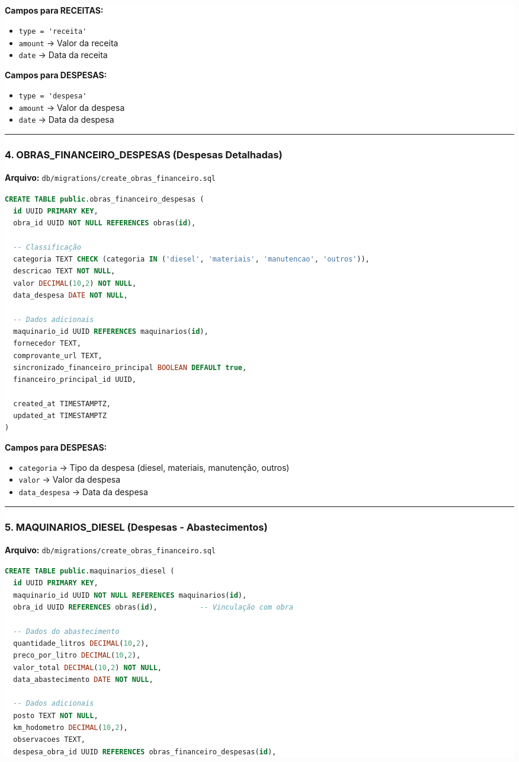 **Campos para RECEITAS:**
- `type = 'receita'`
- `amount` → Valor da receita
- `date` → Data da receita

**Campos para DESPESAS:**
- `type = 'despesa'`
- `amount` → Valor da despesa
- `date` → Data da despesa

---

### 4. **OBRAS_FINANCEIRO_DESPESAS** (Despesas Detalhadas)

**Arquivo:** `db/migrations/create_obras_financeiro.sql`

```sql
CREATE TABLE public.obras_financeiro_despesas (
  id UUID PRIMARY KEY,
  obra_id UUID NOT NULL REFERENCES obras(id),
  
  -- Classificação
  categoria TEXT CHECK (categoria IN ('diesel', 'materiais', 'manutencao', 'outros')),
  descricao TEXT NOT NULL,
  valor DECIMAL(10,2) NOT NULL,
  data_despesa DATE NOT NULL,
  
  -- Dados adicionais
  maquinario_id UUID REFERENCES maquinarios(id),
  fornecedor TEXT,
  comprovante_url TEXT,
  sincronizado_financeiro_principal BOOLEAN DEFAULT true,
  financeiro_principal_id UUID,
  
  created_at TIMESTAMPTZ,
  updated_at TIMESTAMPTZ
)
```

**Campos para DESPESAS:**
- `categoria` → Tipo da despesa (diesel, materiais, manutenção, outros)
- `valor` → Valor da despesa
- `data_despesa` → Data da despesa

---

### 5. **MAQUINARIOS_DIESEL** (Despesas - Abastecimentos)

**Arquivo:** `db/migrations/create_obras_financeiro.sql`

```sql
CREATE TABLE public.maquinarios_diesel (
  id UUID PRIMARY KEY,
  maquinario_id UUID NOT NULL REFERENCES maquinarios(id),
  obra_id UUID REFERENCES obras(id),          -- Vinculação com obra
  
  -- Dados do abastecimento
  quantidade_litros DECIMAL(10,2),
  preco_por_litro DECIMAL(10,2),
  valor_total DECIMAL(10,2) NOT NULL,
  data_abastecimento DATE NOT NULL,
  
  -- Dados adicionais
  posto TEXT NOT NULL,
  km_hodometro DECIMAL(10,2),
  observacoes TEXT,
  despesa_obra_id UUID REFERENCES obras_financeiro_despesas(id),
```